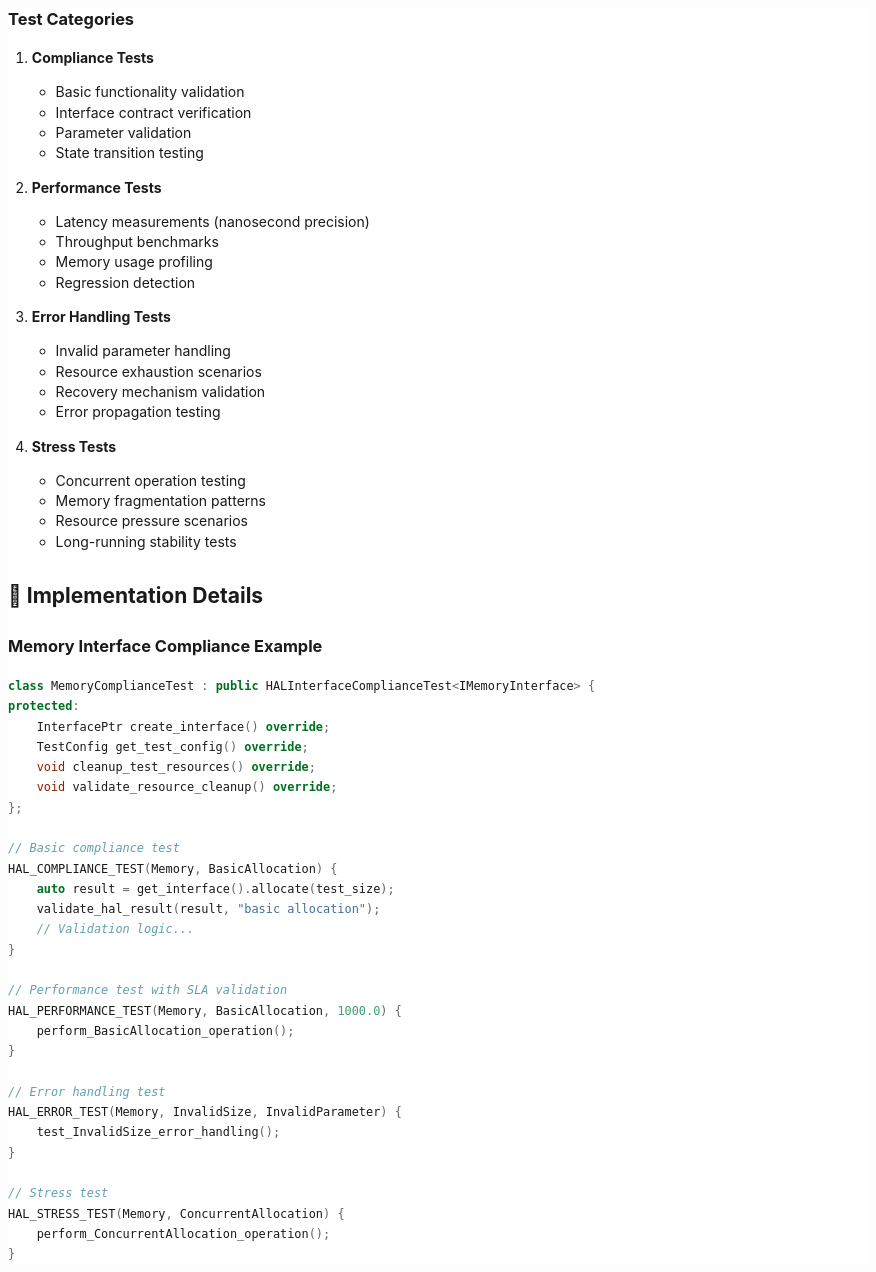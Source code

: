 ### Test Categories

1. **Compliance Tests**
   - Basic functionality validation
   - Interface contract verification
   - Parameter validation
   - State transition testing

2. **Performance Tests**
   - Latency measurements (nanosecond precision)
   - Throughput benchmarks
   - Memory usage profiling
   - Regression detection

3. **Error Handling Tests**
   - Invalid parameter handling
   - Resource exhaustion scenarios
   - Recovery mechanism validation
   - Error propagation testing

4. **Stress Tests**
   - Concurrent operation testing
   - Memory fragmentation patterns
   - Resource pressure scenarios
   - Long-running stability tests

## 🔧 Implementation Details

### Memory Interface Compliance Example

```cpp
class MemoryComplianceTest : public HALInterfaceComplianceTest<IMemoryInterface> {
protected:
    InterfacePtr create_interface() override;
    TestConfig get_test_config() override;
    void cleanup_test_resources() override;
    void validate_resource_cleanup() override;
};

// Basic compliance test
HAL_COMPLIANCE_TEST(Memory, BasicAllocation) {
    auto result = get_interface().allocate(test_size);
    validate_hal_result(result, "basic allocation");
    // Validation logic...
}

// Performance test with SLA validation
HAL_PERFORMANCE_TEST(Memory, BasicAllocation, 1000.0) {
    perform_BasicAllocation_operation();
}

// Error handling test
HAL_ERROR_TEST(Memory, InvalidSize, InvalidParameter) {
    test_InvalidSize_error_handling();
}

// Stress test
HAL_STRESS_TEST(Memory, ConcurrentAllocation) {
    perform_ConcurrentAllocation_operation();
}
```
